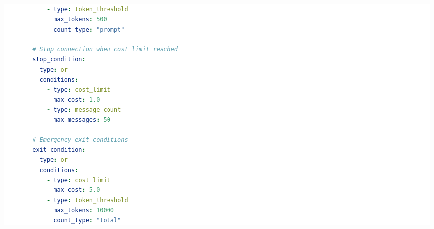 ```yaml
            - type: token_threshold
              max_tokens: 500
              count_type: "prompt"

        # Stop connection when cost limit reached
        stop_condition:
          type: or
          conditions:
            - type: cost_limit
              max_cost: 1.0
            - type: message_count
              max_messages: 50

        # Emergency exit conditions
        exit_condition:
          type: or
          conditions:
            - type: cost_limit
              max_cost: 5.0
            - type: token_threshold
              max_tokens: 10000
              count_type: "total"
